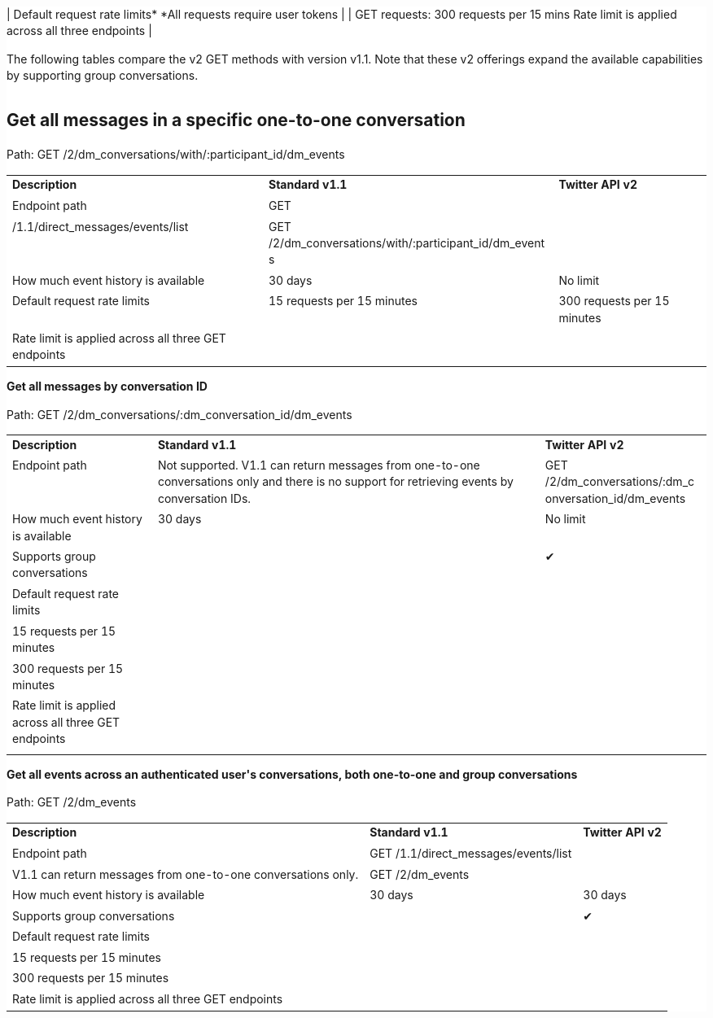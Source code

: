 | Default request rate limits\*
\*All requests require user tokens |  | GET requests: 300 requests per 15 mins
Rate limit is applied across all three endpoints |

The following tables compare the v2 GET methods with version v1.1. Note that these v2 offerings expand the available capabilities by supporting group conversations. 

**Get all messages in a specific one-to-one conversation**
----------------------------------------------------------

Path: GET /2/dm\_conversations/with/:participant\_id/dm\_events

|  |  |  |
| --- | --- | --- |
| **Description** | **Standard v1.1** | **Twitter API v2** |
| Endpoint path | GET 
/1.1/direct\_messages/events/list | GET /2/dm\_conversations/with/:participant\_id/dm\_events |
| How much event history is available | 30 days | No limit |
| Default request rate limits | 15 requests per 15 minutes | 300 requests per 15 minutes
Rate limit is applied across all three GET endpoints |

**Get all messages by conversation ID**  

Path: GET /2/dm\_conversations/:dm\_conversation\_id/dm\_events

|  |  |  |
| --- | --- | --- |
| **Description** | **Standard v1.1** | **Twitter API v2** |
| Endpoint path | Not supported. V1.1 can return messages from one-to-one conversations only and there is no support for retrieving events by conversation IDs. | GET /2/dm\_conversations/:dm\_conversation\_id/dm\_events |
| How much event history is available | 30 days | No limit |
| Supports group conversations |  | ✔ |
| Default request rate limits
 | 15 requests per 15 minutes
 | 300 requests per 15 minutes
Rate limit is applied across all three GET endpoints |
|  |  |

**Get all events across an authenticated user's conversations, both one-to-one and group conversations**  

Path: GET /2/dm\_events

|  |  |  |
| --- | --- | --- |
| **Description** | **Standard v1.1** | **Twitter API v2** |
| Endpoint path | GET /1.1/direct\_messages/events/list
V1.1 can return messages from one-to-one conversations only. | GET /2/dm\_events |
| How much event history is available | 30 days | 30 days |
| Supports group conversations |  | ✔ |
| Default request rate limits
 | 15 requests per 15 minutes
 | 300 requests per 15 minutes
Rate limit is applied across all three GET endpoints |